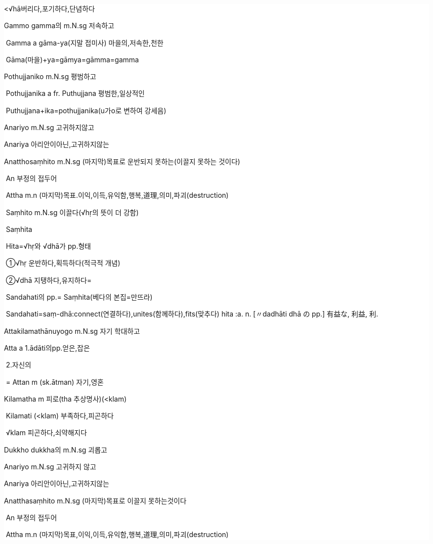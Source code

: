 <√hā버리다,포기하다,단념하다

Gammo   gamma의 m.N.sg  저속하고

​    Gamma   a   gāma-ya(지말 접미사)  마을의,저속한,천한

​       Gāma(마을)+ya=gāmya=gāmma=gamma

 Pothujjaniko   m.N.sg  평범하고

​    Pothujjanika     a   fr. Puthujjana 평범한,일상적인

​       Puthujjana+ika=pothujjanika(u가o로 변하여 강세음)

Anariyo     m.N.sg  고귀하지않고

   Anariya    아리안이아닌,고귀하지않는

Anatthosaṃhito   m.N.sg  (마지막)목표로 운반되지 못하는(이끌지 못하는 것이다)

​    An   부정의 접두어

​    Attha   m.n   (마지막)목표.이익,이득,유익함,행복,道理,의미,파괴(destruction)

​    Saṃhito     m.N.sg  이끌다(√hṛ의 뜻이 더 강함)

​       Saṃhita   

​          Hita=√hṛ와 √dhā가 pp.형태

​            ①√hṛ   운반하다,획득하다(적극적 개념)

​            ②√dhā   지탱하다,유지하다=

​              Sandahati의 pp.= Saṃhita(베다의 본집=만뜨라)

​               Sandahati=saṃ-dhā:connect(연결하다),unites(함께하다),fits(맞추다)
​          hita :a. n. [〃dadhāti dhā の pp.] 有益な, 利益, 利. 

Attakilamathānuyogo    m.N.sg 자기 학대하고

   Atta   a   1.ādāti의pp.얻은,잡은

​             2.자신의

​     = Attan   m   (sk.ātman)  자기,영혼

   Kilamatha   m   피로(tha 추상명사)(<klam)

​      Kilamati (<klam)  부족하다,피곤하다

​        √klam  피곤하다,쇠약해지다

Dukkho   dukkha의  m.N.sg  괴롭고

Anariyo     m.N.sg 고귀하지 않고

   Anariya    아리안이아닌,고귀하지않는

Anatthasaṃhito   m.N.sg  (마지막)목표로 이끌지 못하는것이다

​    An   부정의 접두어

​    Attha   m.n   (마지막)목표,이익,이득,유익함,행복,道理,의미,파괴(destruction)


[^16]: Atha=atho 그리고,또는,그런데,저때에